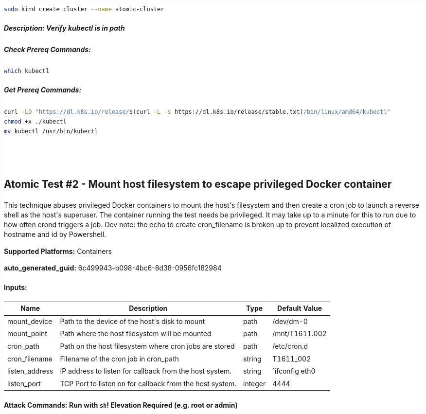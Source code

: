 ```sh
sudo kind create cluster --name atomic-cluster
```
##### Description: Verify kubectl is in path
##### Check Prereq Commands:
```sh
which kubectl
```
##### Get Prereq Commands:
```sh
curl -LO "https://dl.k8s.io/release/$(curl -L -s https://dl.k8s.io/release/stable.txt)/bin/linux/amd64/kubectl"
chmod +x ./kubectl
mv kubectl /usr/bin/kubectl
```




<br/>
<br/>

## Atomic Test #2 - Mount host filesystem to escape privileged Docker container
This technique abuses privileged Docker containers to mount the host's filesystem and then create a cron job to launch a reverse shell as the host's superuser.
The container running the test needs be privileged.  It may take up to a minute for this to run due to how often crond triggers a job.
Dev note: the echo to create cron_filename is broken up to prevent localized execution of hostname and id by Powershell.

**Supported Platforms:** Containers


**auto_generated_guid:** 6c499943-b098-4bc6-8d38-0956fc182984





#### Inputs:
| Name | Description | Type | Default Value |
|------|-------------|------|---------------|
| mount_device | Path to the device of the host's disk to mount | path | /dev/dm-0|
| mount_point | Path where the host filesystem will be mounted | path | /mnt/T1611.002|
| cron_path | Path on the host filesystem where cron jobs are stored | path | /etc/cron.d|
| cron_filename | Filename of the cron job in cron_path | string | T1611_002|
| listen_address | IP address to listen for callback from the host system. | string | `ifconfig eth0 | grep inet | awk '{print $2}'`|
| listen_port | TCP Port to listen on for callback from the host system. | integer | 4444|


#### Attack Commands: Run with `sh`!  Elevation Required (e.g. root or admin) 
